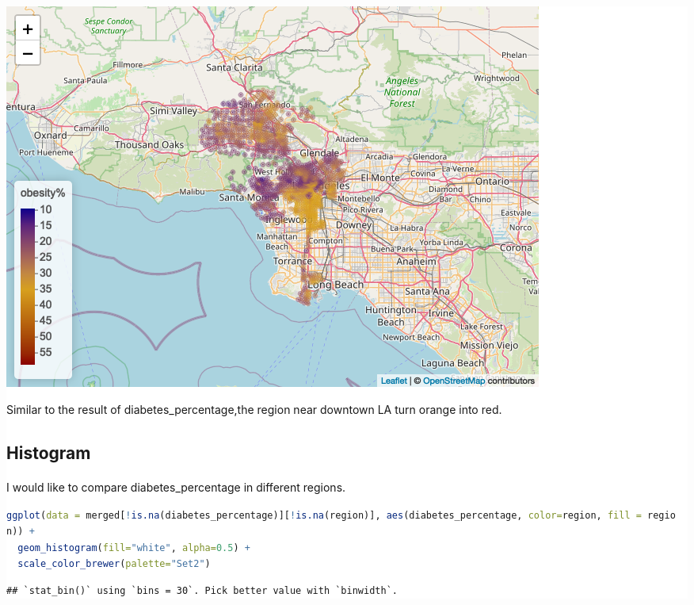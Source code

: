 ![](README_files/figure-gfm/unnamed-chunk-23-1.png)

Similar to the result of diabetes_percentage,the region near downtown LA
turn orange into red.

## Histogram

I would like to compare diabetes_percentage in different regions.

``` r
ggplot(data = merged[!is.na(diabetes_percentage)][!is.na(region)], aes(diabetes_percentage, color=region, fill = region)) + 
  geom_histogram(fill="white", alpha=0.5) +
  scale_color_brewer(palette="Set2")
```

    ## `stat_bin()` using `bins = 30`. Pick better value with `binwidth`.
